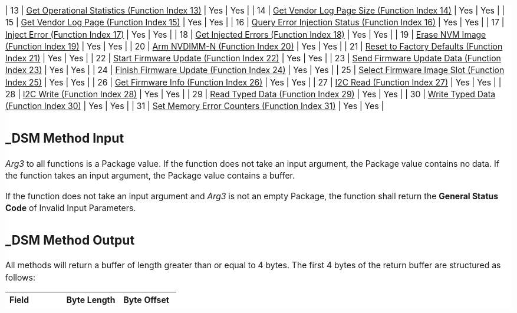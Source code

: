 | 13             | [Get Operational Statistics (Function Index 13)](get-operational-statistics--function-index-13-.md)                                         | Yes                                                    | Yes                                                  |
| 14             | [Get Vendor Log Page Size (Function Index 14)](get-vendor-log-page-size--function-index-14-.md)                                             | Yes                                                    | Yes                                                  |
| 15             | [Get Vendor Log Page (Function Index 15)](get-vendor-log-page--function-index-15-.md)                                                       | Yes                                                    | Yes                                                  |
| 16             | [Query Error Injection Status (Function Index 16)](query-error-injection-status--function-index-16-.md)                                     | Yes                                                    | Yes                                                  |
| 17             | [Inject Error (Function Index 17)](inject-error--function-index-17-.md)                                                                     | Yes                                                    | Yes                                                  |
| 18             | [Get Injected Errors (Function Index 18)](get-injected-errors--function-index-18-.md)                                                       | Yes                                                    | Yes                                                  |
| 19             | [Erase NVM Image (Function Index 19)](erase-nvm-image--function-index-19-.md)                                                               | Yes                                                    | Yes                                                  |
| 20             | [Arm NVDIMM-N (Function Index 20)](arm-nvdimm-n--function-index-20-.md)                                                                     | Yes                                                    | Yes                                                  |
| 21             | [Reset to Factory Defaults (Function Index 21)](reset-to-factory-defaults--function-index-21-.md)                                           | Yes                                                    | Yes                                                  |
| 22             | [Start Firmware Update (Function Index 22)](start-firmware-update--function-index-22-.md)                                                   | Yes                                                    | Yes                                                  |
| 23             | [Send Firmware Update Data (Function Index 23)](send-firmware-update-data--function-index-23-.md)                                           | Yes                                                    | Yes                                                  |
| 24             | [Finish Firmware Update (Function Index 24)](finish-firmware-update--function-index-24-.md)                                                 | Yes                                                    | Yes                                                  |
| 25             | [Select Firmware Image Slot (Function Index 25)](select-firmware-image-slot--function-index-25-.md)                                         | Yes                                                    | Yes                                                  |
| 26             | [Get Firmware Info (Function Index 26)](get-firmware-info--function-index-26-.md)                                                           | Yes                                                    | Yes                                                  |
| 27             | [I2C Read (Function Index 27)](i2c-read--function-index-27-.md)                                                                             | Yes                                                    | Yes                                                  |
| 28             | [I2C Write (Function Index 28)](i2c-write--function-index-28-.md)                                                                           | Yes                                                    | Yes                                                  |
| 29             | [Read Typed Data (Function Index 29)](read-typed-data--function-index-29-.md)                                                               | Yes                                                    | Yes                                                  |
| 30             | [Write Typed Data (Function Index 30)](write-typed-data--function-index-30-.md)                                                             | Yes                                                    | Yes                                                  |
| 31             | [Set Memory Error Counters (Function Index 31)](set-memory-error-counters--function-index-31-.md)                                           | Yes                                                    | Yes                                                  |

## _DSM Method Input

*Arg3* to all functions is a Package value. If the function does not take an input argument, the Package value contains no data. If the function takes an input argument, the Package value contains a buffer.

If the function does not take an input argument and *Arg3* is not an empty Package, the function shall return the **General Status Code** of Invalid Input Parameters.

## _DSM Method Output

All methods will return a buffer of length greater than or equal to 4 bytes. The first 4 bytes of the return buffer are structured as follows:

<table>
<colgroup>
<col width="25%" />
<col width="25%" />
<col width="25%" />
<col width="25%" />
</colgroup>
<thead>
<tr class="header">
<th align="left">Field</th>
<th align="left">Byte Length</th>
<th align="left">Byte Offset</th>